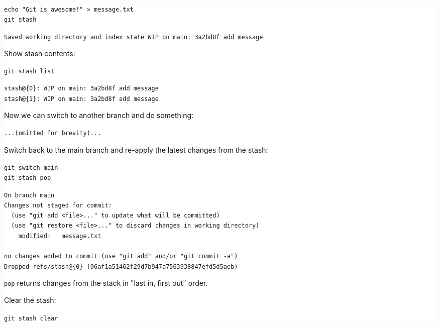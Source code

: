 
```
echo "Git is awesome!" > message.txt
git stash

```

```
Saved working directory and index state WIP on main: 3a2bd8f add message

```
Show stash contents:


```
git stash list

```

```
stash@{0}: WIP on main: 3a2bd8f add message
stash@{1}: WIP on main: 3a2bd8f add message

```
Now we can switch to another branch and do something:


```
...(omitted for brevity)...

```
Switch back to the main branch and re-apply the latest changes from the stash:


```
git switch main
git stash pop

```

```
On branch main
Changes not staged for commit:
  (use "git add <file>..." to update what will be committed)
  (use "git restore <file>..." to discard changes in working directory)
	modified:   message.txt

no changes added to commit (use "git add" and/or "git commit -a")
Dropped refs/stash@{0} (96af1a51462f29d7b947a7563938847efd5d5aeb)

```
`pop` returns changes from the stack in "last in, first out" order.

Clear the stash:


```
git stash clear

```

